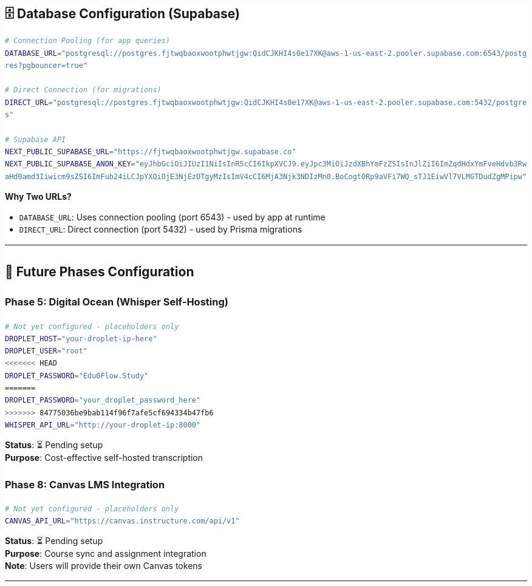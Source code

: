 
## 🗄️ Database Configuration (Supabase)

```bash
# Connection Pooling (for app queries)
DATABASE_URL="postgresql://postgres.fjtwqbaoxwootphwtjgw:QidCJKHI4s0e17XK@aws-1-us-east-2.pooler.supabase.com:6543/postgres?pgbouncer=true"

# Direct Connection (for migrations)
DIRECT_URL="postgresql://postgres.fjtwqbaoxwootphwtjgw:QidCJKHI4s0e17XK@aws-1-us-east-2.pooler.supabase.com:5432/postgres"

# Supabase API
NEXT_PUBLIC_SUPABASE_URL="https://fjtwqbaoxwootphwtjgw.supabase.co"
NEXT_PUBLIC_SUPABASE_ANON_KEY="eyJhbGciOiJIUzI1NiIsInR5cCI6IkpXVCJ9.eyJpc3MiOiJzdXBhYmFzZSIsInJlZiI6ImZqdHdxYmFveHdvb3RwaHd0amd3Iiwicm9sZSI6ImFub24iLCJpYXQiOjE3NjEzOTgyMzIsImV4cCI6MjA3Njk3NDIzMn0.BoCogt0Rp9aVFi7WQ_sTJ1EiwVl7VLMGTDudZgMPipw"
```

**Why Two URLs?**
- `DATABASE_URL`: Uses connection pooling (port 6543) - used by app at runtime
- `DIRECT_URL`: Direct connection (port 5432) - used by Prisma migrations

---

## 🔮 Future Phases Configuration

### Phase 5: Digital Ocean (Whisper Self-Hosting)

```bash
# Not yet configured - placeholders only
DROPLET_HOST="your-droplet-ip-here"
DROPLET_USER="root"
<<<<<<< HEAD
DROPLET_PASSWORD="Edu0Flow.Study"
=======
DROPLET_PASSWORD="your_droplet_password_here"
>>>>>>> 84775036be9bab114f96f7afe5cf694334b47fb6
WHISPER_API_URL="http://your-droplet-ip:8000"
```

**Status**: ⏳ Pending setup  
**Purpose**: Cost-effective self-hosted transcription

### Phase 8: Canvas LMS Integration

```bash
# Not yet configured - placeholders only
CANVAS_API_URL="https://canvas.instructure.com/api/v1"
```

**Status**: ⏳ Pending setup  
**Purpose**: Course sync and assignment integration  
**Note**: Users will provide their own Canvas tokens

---